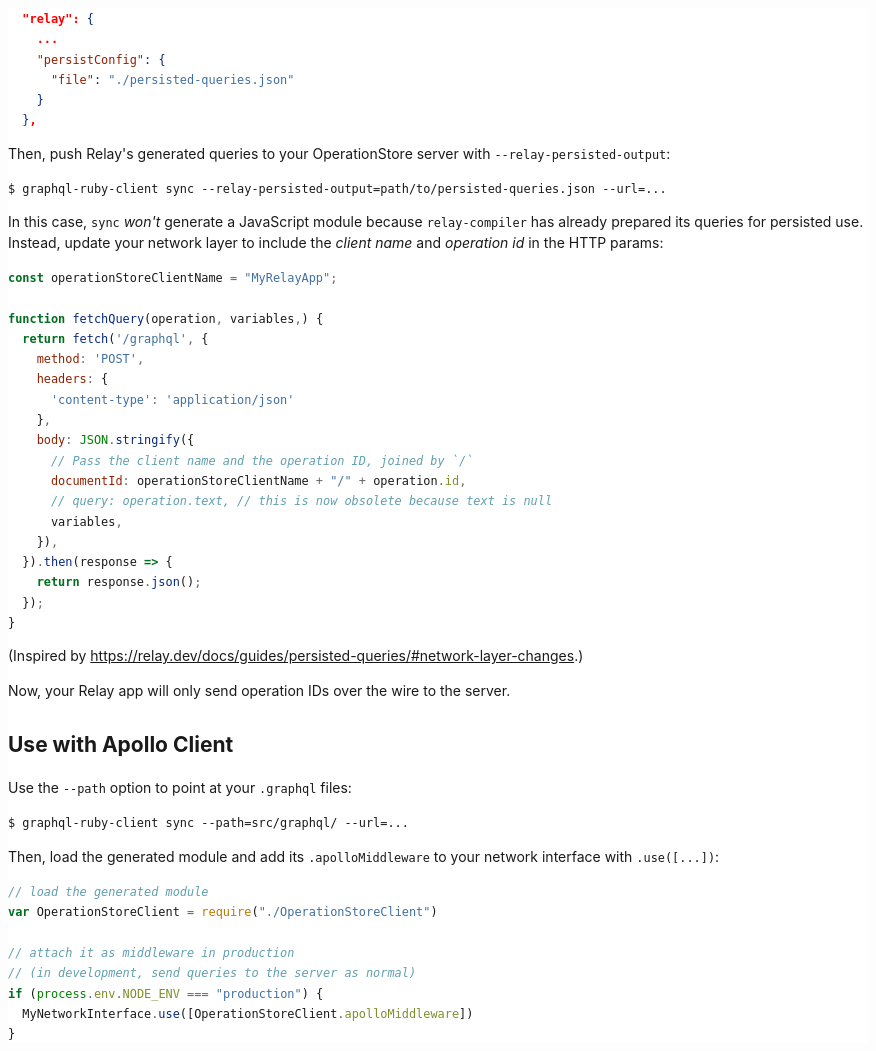 ```json
  "relay": {
    ...
    "persistConfig": {
      "file": "./persisted-queries.json"
    }
  },
```

Then, push Relay's generated queries to your OperationStore server with `--relay-persisted-output`:

```
$ graphql-ruby-client sync --relay-persisted-output=path/to/persisted-queries.json --url=...
```

In this case, `sync` _won't_ generate a JavaScript module because `relay-compiler` has already prepared its queries for persisted use. Instead, update your network layer to include the _client name_ and _operation id_ in the HTTP params:

```js
const operationStoreClientName = "MyRelayApp";

function fetchQuery(operation, variables,) {
  return fetch('/graphql', {
    method: 'POST',
    headers: {
      'content-type': 'application/json'
    },
    body: JSON.stringify({
      // Pass the client name and the operation ID, joined by `/`
      documentId: operationStoreClientName + "/" + operation.id,
      // query: operation.text, // this is now obsolete because text is null
      variables,
    }),
  }).then(response => {
    return response.json();
  });
}
```

(Inspired by https://relay.dev/docs/guides/persisted-queries/#network-layer-changes.)

Now, your Relay app will only send operation IDs over the wire to the server.

## Use with Apollo Client

Use the `--path` option to point at your `.graphql` files:

```
$ graphql-ruby-client sync --path=src/graphql/ --url=...
```

Then, load the generated module and add its `.apolloMiddleware` to your network interface with `.use([...])`:

```js
// load the generated module
var OperationStoreClient = require("./OperationStoreClient")

// attach it as middleware in production
// (in development, send queries to the server as normal)
if (process.env.NODE_ENV === "production") {
  MyNetworkInterface.use([OperationStoreClient.apolloMiddleware])
}
```
